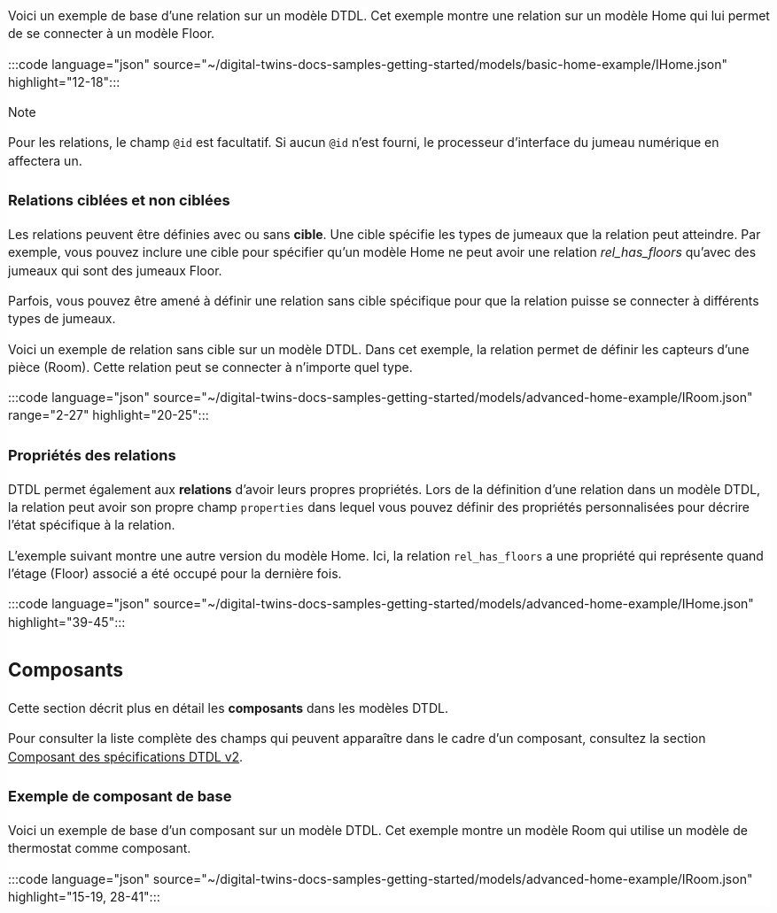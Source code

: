 Voici un exemple de base d’une relation sur un modèle DTDL. Cet exemple montre une relation sur un modèle Home qui lui permet de se connecter à un modèle Floor.

:::code language="json" source="~/digital-twins-docs-samples-getting-started/models/basic-home-example/IHome.json" highlight="12-18":::

>[!NOTE]
>Pour les relations, le champ `@id` est facultatif. Si aucun `@id` n’est fourni, le processeur d’interface du jumeau numérique en affectera un.

### <a name="targeted-and-non-targeted-relationships"></a>Relations ciblées et non ciblées

Les relations peuvent être définies avec ou sans **cible**. Une cible spécifie les types de jumeaux que la relation peut atteindre. Par exemple, vous pouvez inclure une cible pour spécifier qu’un modèle Home ne peut avoir une relation *rel_has_floors* qu’avec des jumeaux qui sont des jumeaux Floor. 

Parfois, vous pouvez être amené à définir une relation sans cible spécifique pour que la relation puisse se connecter à différents types de jumeaux.

Voici un exemple de relation sans cible sur un modèle DTDL. Dans cet exemple, la relation permet de définir les capteurs d’une pièce (Room). Cette relation peut se connecter à n’importe quel type.

:::code language="json" source="~/digital-twins-docs-samples-getting-started/models/advanced-home-example/IRoom.json" range="2-27" highlight="20-25":::

### <a name="properties-of-relationships"></a>Propriétés des relations

DTDL permet également aux **relations** d’avoir leurs propres propriétés. Lors de la définition d’une relation dans un modèle DTDL, la relation peut avoir son propre champ `properties` dans lequel vous pouvez définir des propriétés personnalisées pour décrire l’état spécifique à la relation.

L’exemple suivant montre une autre version du modèle Home. Ici, la relation `rel_has_floors` a une propriété qui représente quand l’étage (Floor) associé a été occupé pour la dernière fois.

:::code language="json" source="~/digital-twins-docs-samples-getting-started/models/advanced-home-example/IHome.json" highlight="39-45":::

## <a name="components"></a>Composants

Cette section décrit plus en détail les **composants** dans les modèles DTDL.

Pour consulter la liste complète des champs qui peuvent apparaître dans le cadre d’un composant, consultez la section [Composant des spécifications DTDL v2](https://github.com/Azure/opendigitaltwins-dtdl/blob/master/DTDL/v2/dtdlv2.md#component).

### <a name="basic-component-example"></a>Exemple de composant de base

Voici un exemple de base d’un composant sur un modèle DTDL. Cet exemple montre un modèle Room qui utilise un modèle de thermostat comme composant.

:::code language="json" source="~/digital-twins-docs-samples-getting-started/models/advanced-home-example/IRoom.json" highlight="15-19, 28-41":::
